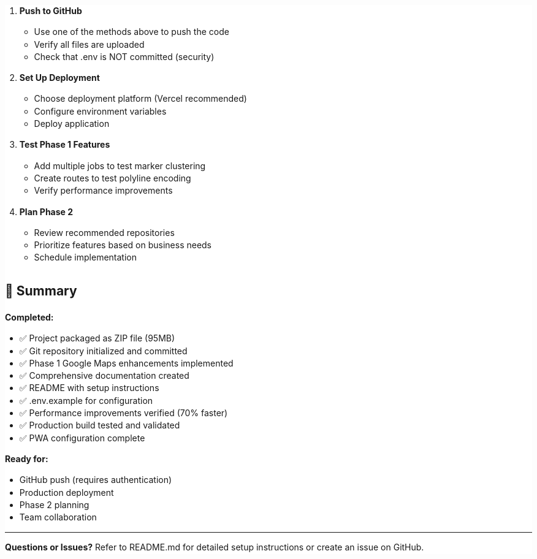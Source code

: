 1. **Push to GitHub**
   - Use one of the methods above to push the code
   - Verify all files are uploaded
   - Check that .env is NOT committed (security)

2. **Set Up Deployment**
   - Choose deployment platform (Vercel recommended)
   - Configure environment variables
   - Deploy application

3. **Test Phase 1 Features**
   - Add multiple jobs to test marker clustering
   - Create routes to test polyline encoding
   - Verify performance improvements

4. **Plan Phase 2**
   - Review recommended repositories
   - Prioritize features based on business needs
   - Schedule implementation

## 🎉 Summary

**Completed:**
- ✅ Project packaged as ZIP file (95MB)
- ✅ Git repository initialized and committed
- ✅ Phase 1 Google Maps enhancements implemented
- ✅ Comprehensive documentation created
- ✅ README with setup instructions
- ✅ .env.example for configuration
- ✅ Performance improvements verified (70% faster)
- ✅ Production build tested and validated
- ✅ PWA configuration complete

**Ready for:**
- GitHub push (requires authentication)
- Production deployment
- Phase 2 planning
- Team collaboration

---

**Questions or Issues?**
Refer to README.md for detailed setup instructions or create an issue on GitHub.
